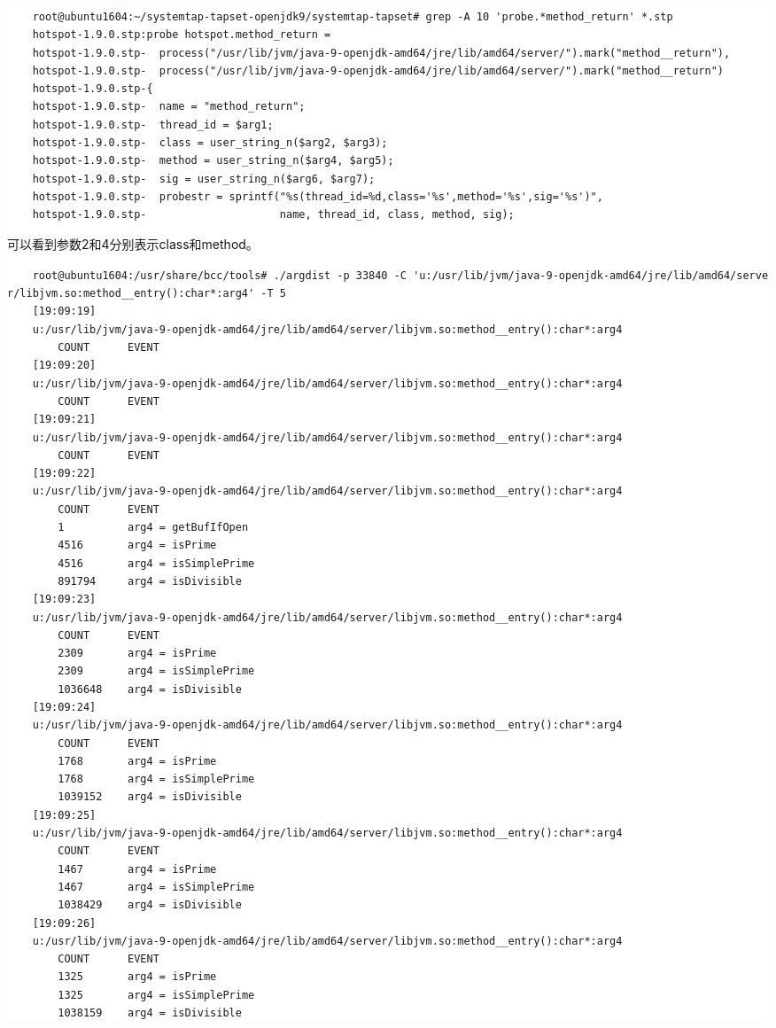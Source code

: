         root@ubuntu1604:~/systemtap-tapset-openjdk9/systemtap-tapset# grep -A 10 'probe.*method_return' *.stp
        hotspot-1.9.0.stp:probe hotspot.method_return =
        hotspot-1.9.0.stp-  process("/usr/lib/jvm/java-9-openjdk-amd64/jre/lib/amd64/server/").mark("method__return"),
        hotspot-1.9.0.stp-  process("/usr/lib/jvm/java-9-openjdk-amd64/jre/lib/amd64/server/").mark("method__return")
        hotspot-1.9.0.stp-{
        hotspot-1.9.0.stp-  name = "method_return";
        hotspot-1.9.0.stp-  thread_id = $arg1;
        hotspot-1.9.0.stp-  class = user_string_n($arg2, $arg3);
        hotspot-1.9.0.stp-  method = user_string_n($arg4, $arg5);
        hotspot-1.9.0.stp-  sig = user_string_n($arg6, $arg7);
        hotspot-1.9.0.stp-  probestr = sprintf("%s(thread_id=%d,class='%s',method='%s',sig='%s')",
        hotspot-1.9.0.stp-                     name, thread_id, class, method, sig);

可以看到参数2和4分别表示class和method。

        root@ubuntu1604:/usr/share/bcc/tools# ./argdist -p 33840 -C 'u:/usr/lib/jvm/java-9-openjdk-amd64/jre/lib/amd64/server/libjvm.so:method__entry():char*:arg4' -T 5
        [19:09:19]
        u:/usr/lib/jvm/java-9-openjdk-amd64/jre/lib/amd64/server/libjvm.so:method__entry():char*:arg4
            COUNT      EVENT
        [19:09:20]
        u:/usr/lib/jvm/java-9-openjdk-amd64/jre/lib/amd64/server/libjvm.so:method__entry():char*:arg4
            COUNT      EVENT
        [19:09:21]
        u:/usr/lib/jvm/java-9-openjdk-amd64/jre/lib/amd64/server/libjvm.so:method__entry():char*:arg4
            COUNT      EVENT
        [19:09:22]
        u:/usr/lib/jvm/java-9-openjdk-amd64/jre/lib/amd64/server/libjvm.so:method__entry():char*:arg4
            COUNT      EVENT
            1          arg4 = getBufIfOpen
            4516       arg4 = isPrime
            4516       arg4 = isSimplePrime
            891794     arg4 = isDivisible
        [19:09:23]
        u:/usr/lib/jvm/java-9-openjdk-amd64/jre/lib/amd64/server/libjvm.so:method__entry():char*:arg4
            COUNT      EVENT
            2309       arg4 = isPrime
            2309       arg4 = isSimplePrime
            1036648    arg4 = isDivisible
        [19:09:24]
        u:/usr/lib/jvm/java-9-openjdk-amd64/jre/lib/amd64/server/libjvm.so:method__entry():char*:arg4
            COUNT      EVENT
            1768       arg4 = isPrime
            1768       arg4 = isSimplePrime
            1039152    arg4 = isDivisible
        [19:09:25]
        u:/usr/lib/jvm/java-9-openjdk-amd64/jre/lib/amd64/server/libjvm.so:method__entry():char*:arg4
            COUNT      EVENT
            1467       arg4 = isPrime
            1467       arg4 = isSimplePrime
            1038429    arg4 = isDivisible
        [19:09:26]
        u:/usr/lib/jvm/java-9-openjdk-amd64/jre/lib/amd64/server/libjvm.so:method__entry():char*:arg4
            COUNT      EVENT
            1325       arg4 = isPrime
            1325       arg4 = isSimplePrime
            1038159    arg4 = isDivisible
